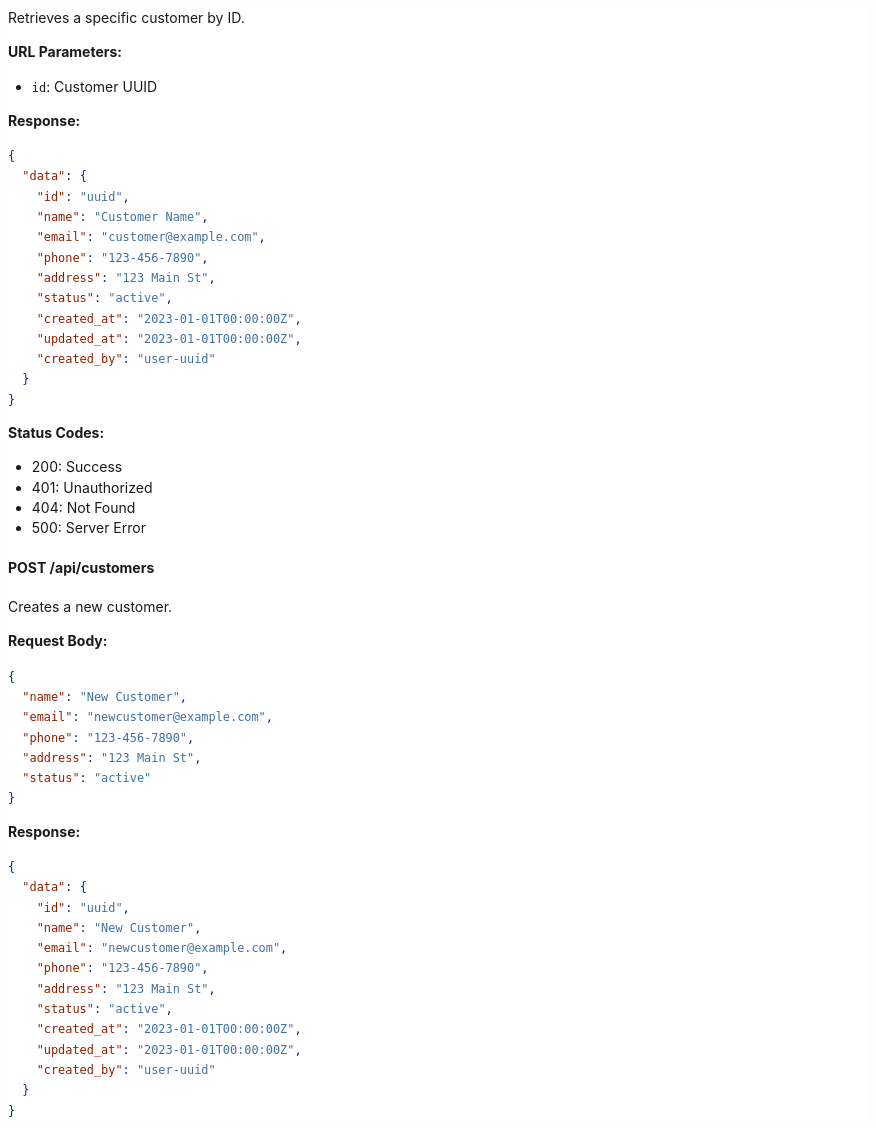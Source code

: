 Retrieves a specific customer by ID.

**URL Parameters:**

- `id`: Customer UUID

**Response:**

```json
{
  "data": {
    "id": "uuid",
    "name": "Customer Name",
    "email": "customer@example.com",
    "phone": "123-456-7890",
    "address": "123 Main St",
    "status": "active",
    "created_at": "2023-01-01T00:00:00Z",
    "updated_at": "2023-01-01T00:00:00Z",
    "created_by": "user-uuid"
  }
}
```

**Status Codes:**

- 200: Success
- 401: Unauthorized
- 404: Not Found
- 500: Server Error

#### POST /api/customers

Creates a new customer.

**Request Body:**

```json
{
  "name": "New Customer",
  "email": "newcustomer@example.com",
  "phone": "123-456-7890",
  "address": "123 Main St",
  "status": "active"
}
```

**Response:**

```json
{
  "data": {
    "id": "uuid",
    "name": "New Customer",
    "email": "newcustomer@example.com",
    "phone": "123-456-7890",
    "address": "123 Main St",
    "status": "active",
    "created_at": "2023-01-01T00:00:00Z",
    "updated_at": "2023-01-01T00:00:00Z",
    "created_by": "user-uuid"
  }
}
```
